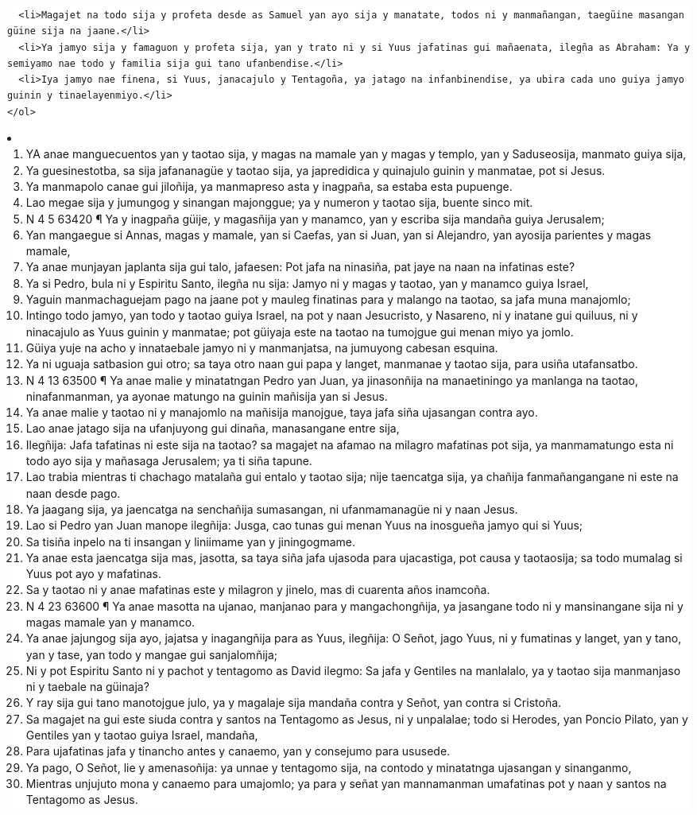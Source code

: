       <li>Magajet na todo sija y profeta desde as Samuel yan ayo sija y manatate, todos ni y manmañangan, taegüine masangan güine sija na jaane.</li>
      <li>Ya jamyo sija y famaguon y profeta sija, yan y trato ni y si Yuus jafatinas gui mañaenata, ilegña as Abraham: Ya y semiyamo nae todo y familia sija gui tano ufanbendise.</li>
      <li>Iya jamyo nae finena, si Yuus, janacajulo y Tentagoña, ya jatago na infanbinendise, ya ubira cada uno guiya jamyo guinin y tinaelayenmiyo.</li>
    </ol>
  </li>
  <li>
    <ol>
      <li>YA anae manguecuentos yan y taotao sija, y magas na mamale yan y magas y templo, yan y Saduseosija, manmato guiya sija,</li>
      <li>Ya guesinestotba, sa sija jafananagüe y taotao sija, ya japredidica y quinajulo guinin y manmatae, pot si Jesus.</li>
      <li>Ya manmapolo canae gui jiloñija, ya manmapreso asta y inagpaña, sa estaba esta pupuenge.</li>
      <li>Lao megae sija y jumungog y sinangan majonggue; ya y numeron y taotao sija, buente sinco mit.</li>
      <li>N	4	5		63420	¶ Ya y inagpaña güije, y magasñija yan y manamco, yan y escriba sija mandaña guiya Jerusalem;</li>
      <li>Yan mangaegue si Annas, magas y mamale, yan si Caefas, yan si Juan, yan si Alejandro, yan ayosija parientes y magas mamale,</li>
      <li>Ya anae munjayan japlanta sija gui talo, jafaesen: Pot jafa na ninasiña, pat jaye na naan na infatinas este?</li>
      <li>Ya si Pedro, bula ni y Espiritu Santo, ilegña nu sija: Jamyo ni y magas y taotao, yan y manamco guiya Israel,</li>
      <li>Yaguin manmachaguejam pago na jaane pot y mauleg finatinas para y malango na taotao, sa jafa muna manajomlo;</li>
      <li>Intingo todo jamyo, yan todo y taotao guiya Israel, na pot y naan Jesucristo, y Nasareno, ni y inatane gui quiluus, ni y ninacajulo as Yuus guinin y manmatae; pot güiyaja este na taotao na tumojgue gui menan miyo ya jomlo.</li>
      <li>Güiya yuje na acho y innataebale jamyo ni y manmanjatsa, na jumuyong cabesan esquina.</li>
      <li>Ya ni uguaja satbasion gui otro; sa taya otro naan gui papa y langet, manmanae y taotao sija, para usiña utafansatbo.</li>
      <li>N	4	13		63500	¶ Ya anae malie y minatatngan Pedro yan Juan, ya jinasonñija na manaetiningo ya manlanga na taotao, ninafanmanman, ya ayonae matungo na guinin mañisija yan si Jesus.</li>
      <li>Ya anae malie y taotao ni y manajomlo na mañisija manojgue, taya jafa siña ujasangan contra ayo.</li>
      <li>Lao anae jatago sija na ufanjuyong gui dinaña, manasangane entre sija,</li>
      <li>Ilegñija: Jafa tafatinas ni este sija na taotao? sa magajet na afamao na milagro mafatinas pot sija, ya manmamatungo esta ni todo ayo sija y mañasaga Jerusalem; ya ti siña tapune.</li>
      <li>Lao trabia mientras ti chachago matalaña gui entalo y taotao sija; nije taencatga sija, ya chañija fanmañangangane ni este na naan desde pago.</li>
      <li>Ya jaagang sija, ya jaencatga na senchañija sumasangan, ni ufanmamanagüe ni y naan Jesus.</li>
      <li>Lao si Pedro yan Juan manope ilegñija: Jusga, cao tunas gui menan Yuus na inosgueña jamyo qui si Yuus;</li>
      <li>Sa tisiña inpelo na ti insangan y liniimame yan y jiningogmame.</li>
      <li>Ya anae esta jaencatga sija mas, jasotta, sa taya siña jafa ujasoda para ujacastiga, pot causa y taotaosija; sa todo mumalag si Yuus pot ayo y mafatinas.</li>
      <li>Sa y taotao ni y anae mafatinas este y milagron y jinelo, mas di cuarenta años inamcoña.</li>
      <li>N	4	23		63600	¶ Ya anae masotta na ujanao, manjanao para y mangachongñija, ya jasangane todo ni y mansinangane sija ni y magas mamale yan y manamco.</li>
      <li>Ya anae jajungog sija ayo, jajatsa y inagangñija para as Yuus, ilegñija: O Señot, jago Yuus, ni y fumatinas y langet, yan y tano, yan y tase, yan todo y mangae gui sanjalomñija;</li>
      <li>Ni y pot Espiritu Santo ni y pachot y tentagomo as David ilegmo: Sa jafa y Gentiles na manlalalo, ya y taotao sija manmanjaso ni y taebale na güinaja?</li>
      <li>Y ray sija gui tano manotojgue julo, ya y magalaje sija mandaña contra y Señot, yan contra si Cristoña.</li>
      <li>Sa magajet na gui este siuda contra y santos na Tentagomo as Jesus, ni y unpalalae; todo si Herodes, yan Poncio Pilato, yan y Gentiles yan y taotao guiya Israel, mandaña,</li>
      <li>Para ujafatinas jafa y tinancho antes y canaemo, yan y consejumo para ususede.</li>
      <li>Ya pago, O Señot, lie y amenasoñija: ya unnae y tentagomo sija, na contodo y minatatnga ujasangan y sinanganmo,</li>
      <li>Mientras unjujuto mona y canaemo para umajomlo; ya para y señat yan mannamanman umafatinas pot y naan y santos na Tentagomo as Jesus.</li>